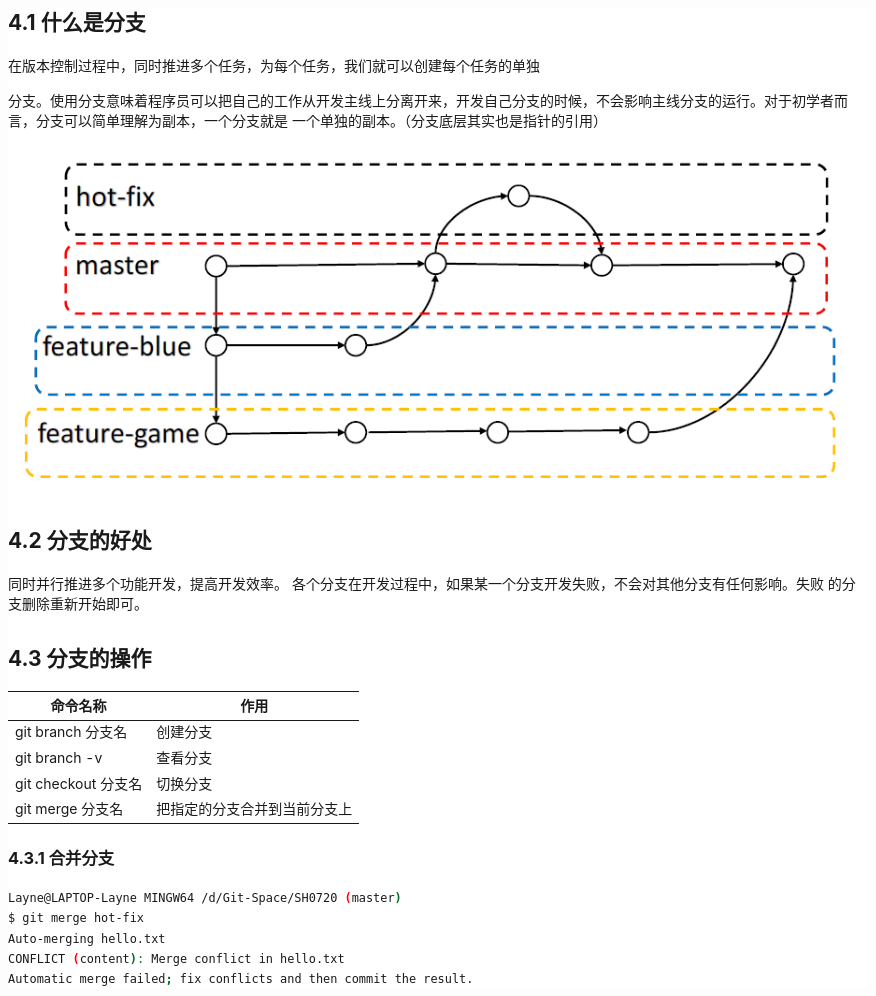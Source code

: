 ## 4.1 什么是分支

在版本控制过程中，同时推进多个任务，为每个任务，我们就可以创建每个任务的单独

分支。使用分支意味着程序员可以把自己的工作从开发主线上分离开来，开发自己分支的时候，不会影响主线分支的运行。对于初学者而言，分支可以简单理解为副本，一个分支就是
一个单独的副本。（分支底层其实也是指针的引用）

![image-20220130220130446](images/image-20220130220130446.png)

## 4.2 分支的好处

同时并行推进多个功能开发，提高开发效率。
各个分支在开发过程中，如果某一个分支开发失败，不会对其他分支有任何影响。失败
的分支删除重新开始即可。

## 4.3 分支的操作

| 命令名称            | 作用                         |
| ------------------- | ---------------------------- |
| git branch 分支名   | 创建分支                     |
| git branch -v       | 查看分支                     |
| git checkout 分支名 | 切换分支                     |
| git merge 分支名    | 把指定的分支合并到当前分支上 |

### 4.3.1 合并分支

```bash
Layne@LAPTOP-Layne MINGW64 /d/Git-Space/SH0720 (master)
$ git merge hot-fix
Auto-merging hello.txt
CONFLICT (content): Merge conflict in hello.txt
Automatic merge failed; fix conflicts and then commit the result.

```
